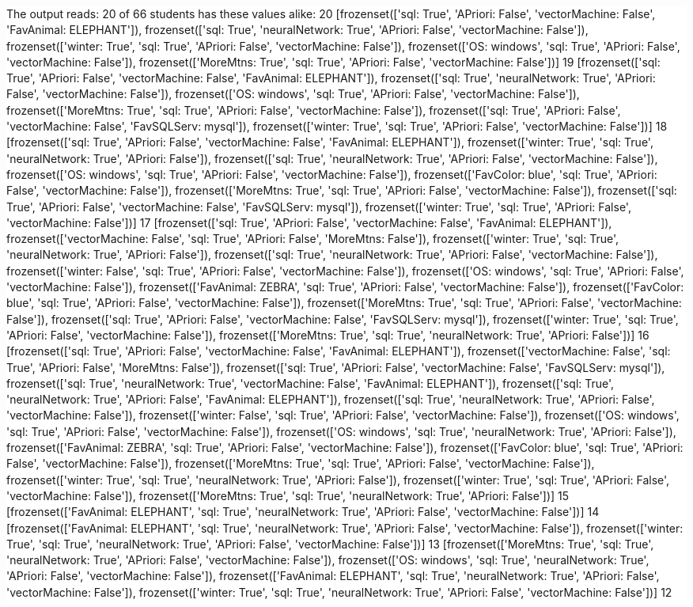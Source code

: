 The output reads: 20 of 66 students has these values alike:
20
[frozenset(['sql: True', 'APriori: False', 'vectorMachine: False', 'FavAnimal: ELEPHANT']), frozenset(['sql: True', 'neuralNetwork: True', 'APriori: False', 'vectorMachine: False']), frozenset(['winter: True', 'sql: True', 'APriori: False', 'vectorMachine: False']), frozenset(['OS: windows', 'sql: True', 'APriori: False', 'vectorMachine: False']), frozenset(['MoreMtns: True', 'sql: True', 'APriori: False', 'vectorMachine: False'])]
19
[frozenset(['sql: True', 'APriori: False', 'vectorMachine: False', 'FavAnimal: ELEPHANT']), frozenset(['sql: True', 'neuralNetwork: True', 'APriori: False', 'vectorMachine: False']), frozenset(['OS: windows', 'sql: True', 'APriori: False', 'vectorMachine: False']), frozenset(['MoreMtns: True', 'sql: True', 'APriori: False', 'vectorMachine: False']), frozenset(['sql: True', 'APriori: False', 'vectorMachine: False', 'FavSQLServ: mysql']), frozenset(['winter: True', 'sql: True', 'APriori: False', 'vectorMachine: False'])]
18
[frozenset(['sql: True', 'APriori: False', 'vectorMachine: False', 'FavAnimal: ELEPHANT']), frozenset(['winter: True', 'sql: True', 'neuralNetwork: True', 'APriori: False']), frozenset(['sql: True', 'neuralNetwork: True', 'APriori: False', 'vectorMachine: False']), frozenset(['OS: windows', 'sql: True', 'APriori: False', 'vectorMachine: False']), frozenset(['FavColor: blue', 'sql: True', 'APriori: False', 'vectorMachine: False']), frozenset(['MoreMtns: True', 'sql: True', 'APriori: False', 'vectorMachine: False']), frozenset(['sql: True', 'APriori: False', 'vectorMachine: False', 'FavSQLServ: mysql']), frozenset(['winter: True', 'sql: True', 'APriori: False', 'vectorMachine: False'])]
17
[frozenset(['sql: True', 'APriori: False', 'vectorMachine: False', 'FavAnimal: ELEPHANT']), frozenset(['vectorMachine: False', 'sql: True', 'APriori: False', 'MoreMtns: False']), frozenset(['winter: True', 'sql: True', 'neuralNetwork: True', 'APriori: False']), frozenset(['sql: True', 'neuralNetwork: True', 'APriori: False', 'vectorMachine: False']), frozenset(['winter: False', 'sql: True', 'APriori: False', 'vectorMachine: False']), frozenset(['OS: windows', 'sql: True', 'APriori: False', 'vectorMachine: False']), frozenset(['FavAnimal: ZEBRA', 'sql: True', 'APriori: False', 'vectorMachine: False']), frozenset(['FavColor: blue', 'sql: True', 'APriori: False', 'vectorMachine: False']), frozenset(['MoreMtns: True', 'sql: True', 'APriori: False', 'vectorMachine: False']), frozenset(['sql: True', 'APriori: False', 'vectorMachine: False', 'FavSQLServ: mysql']), frozenset(['winter: True', 'sql: True', 'APriori: False', 'vectorMachine: False']), frozenset(['MoreMtns: True', 'sql: True', 'neuralNetwork: True', 'APriori: False'])]
16
[frozenset(['sql: True', 'APriori: False', 'vectorMachine: False', 'FavAnimal: ELEPHANT']), frozenset(['vectorMachine: False', 'sql: True', 'APriori: False', 'MoreMtns: False']), frozenset(['sql: True', 'APriori: False', 'vectorMachine: False', 'FavSQLServ: mysql']), frozenset(['sql: True', 'neuralNetwork: True', 'vectorMachine: False', 'FavAnimal: ELEPHANT']), frozenset(['sql: True', 'neuralNetwork: True', 'APriori: False', 'FavAnimal: ELEPHANT']), frozenset(['sql: True', 'neuralNetwork: True', 'APriori: False', 'vectorMachine: False']), frozenset(['winter: False', 'sql: True', 'APriori: False', 'vectorMachine: False']), frozenset(['OS: windows', 'sql: True', 'APriori: False', 'vectorMachine: False']), frozenset(['OS: windows', 'sql: True', 'neuralNetwork: True', 'APriori: False']), frozenset(['FavAnimal: ZEBRA', 'sql: True', 'APriori: False', 'vectorMachine: False']), frozenset(['FavColor: blue', 'sql: True', 'APriori: False', 'vectorMachine: False']), frozenset(['MoreMtns: True', 'sql: True', 'APriori: False', 'vectorMachine: False']), frozenset(['winter: True', 'sql: True', 'neuralNetwork: True', 'APriori: False']), frozenset(['winter: True', 'sql: True', 'APriori: False', 'vectorMachine: False']), frozenset(['MoreMtns: True', 'sql: True', 'neuralNetwork: True', 'APriori: False'])]
15
[frozenset(['FavAnimal: ELEPHANT', 'sql: True', 'neuralNetwork: True', 'APriori: False', 'vectorMachine: False'])]
14
[frozenset(['FavAnimal: ELEPHANT', 'sql: True', 'neuralNetwork: True', 'APriori: False', 'vectorMachine: False']), frozenset(['winter: True', 'sql: True', 'neuralNetwork: True', 'APriori: False', 'vectorMachine: False'])]
13
[frozenset(['MoreMtns: True', 'sql: True', 'neuralNetwork: True', 'APriori: False', 'vectorMachine: False']), frozenset(['OS: windows', 'sql: True', 'neuralNetwork: True', 'APriori: False', 'vectorMachine: False']), frozenset(['FavAnimal: ELEPHANT', 'sql: True', 'neuralNetwork: True', 'APriori: False', 'vectorMachine: False']), frozenset(['winter: True', 'sql: True', 'neuralNetwork: True', 'APriori: False', 'vectorMachine: False'])]
12